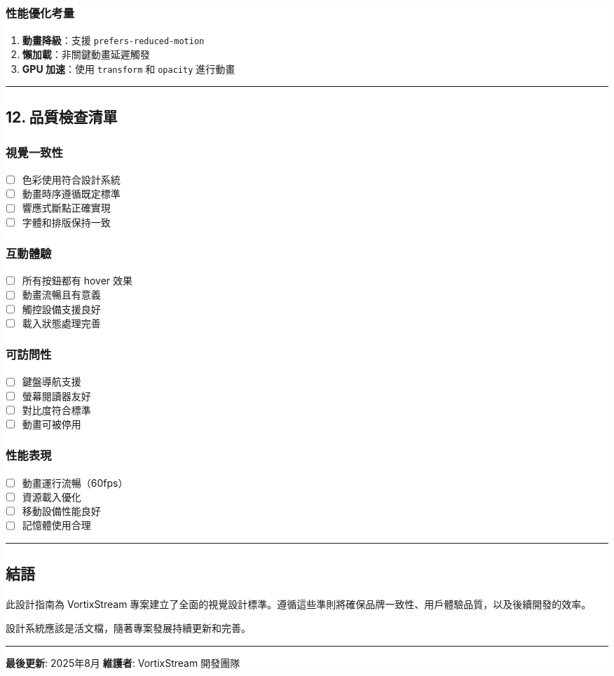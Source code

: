 ### 性能優化考量
1. **動畫降級**：支援 `prefers-reduced-motion`
2. **懶加載**：非關鍵動畫延遲觸發
3. **GPU 加速**：使用 `transform` 和 `opacity` 進行動畫

---

## 12. 品質檢查清單

### 視覺一致性
- [ ] 色彩使用符合設計系統
- [ ] 動畫時序遵循既定標準  
- [ ] 響應式斷點正確實現
- [ ] 字體和排版保持一致

### 互動體驗
- [ ] 所有按鈕都有 hover 效果
- [ ] 動畫流暢且有意義
- [ ] 觸控設備支援良好
- [ ] 載入狀態處理完善

### 可訪問性
- [ ] 鍵盤導航支援
- [ ] 螢幕閱讀器友好
- [ ] 對比度符合標準
- [ ] 動畫可被停用

### 性能表現
- [ ] 動畫運行流暢（60fps）
- [ ] 資源載入優化
- [ ] 移動設備性能良好
- [ ] 記憶體使用合理

---

## 結語

此設計指南為 VortixStream 專案建立了全面的視覺設計標準。遵循這些準則將確保品牌一致性、用戶體驗品質，以及後續開發的效率。

設計系統應該是活文檔，隨著專案發展持續更新和完善。

---

**最後更新**: 2025年8月
**維護者**: VortixStream 開發團隊